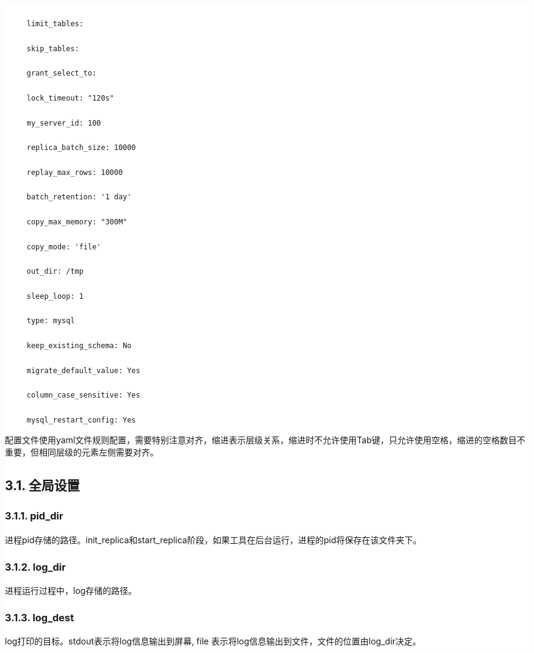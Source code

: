 ```

     limit_tables:

     skip_tables:

     grant_select_to:

     lock_timeout: "120s"

     my_server_id: 100

     replica_batch_size: 10000

     replay_max_rows: 10000

     batch_retention: '1 day'

     copy_max_memory: "300M"

     copy_mode: 'file'

     out_dir: /tmp

     sleep_loop: 1

     type: mysql

     keep_existing_schema: No

     migrate_default_value: Yes

     column_case_sensitive: Yes

     mysql_restart_config: Yes
```

配置文件使用yaml文件规则配置，需要特别注意对齐，缩进表示层级关系，缩进时不允许使用Tab键，只允许使用空格，缩进的空格数目不重要，但相同层级的元素左侧需要对齐。

## **3.1.** 全局设置

### 3.1.1. pid_dir

进程pid存储的路径。init_replica和start_replica阶段，如果工具在后台运行，进程的pid将保存在该文件夹下。

### 3.1.2. log_dir

进程运行过程中，log存储的路径。

### 3.1.3. log_dest

log打印的目标。stdout表示将log信息输出到屏幕, file 表示将log信息输出到文件，文件的位置由log_dir决定。
